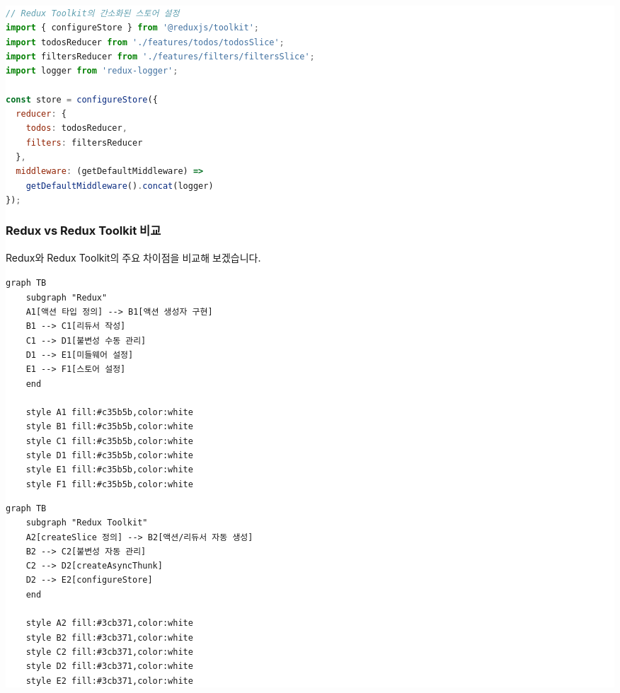 ```javascript
// Redux Toolkit의 간소화된 스토어 설정
import { configureStore } from '@reduxjs/toolkit';
import todosReducer from './features/todos/todosSlice';
import filtersReducer from './features/filters/filtersSlice';
import logger from 'redux-logger';

const store = configureStore({
  reducer: {
    todos: todosReducer,
    filters: filtersReducer
  },
  middleware: (getDefaultMiddleware) => 
    getDefaultMiddleware().concat(logger)
});
```

### Redux vs Redux Toolkit 비교

Redux와 Redux Toolkit의 주요 차이점을 비교해 보겠습니다.

```mermaid
graph TB
    subgraph "Redux"
    A1[액션 타입 정의] --> B1[액션 생성자 구현]
    B1 --> C1[리듀서 작성]
    C1 --> D1[불변성 수동 관리]
    D1 --> E1[미들웨어 설정]
    E1 --> F1[스토어 설정]
    end
    
    style A1 fill:#c35b5b,color:white
    style B1 fill:#c35b5b,color:white
    style C1 fill:#c35b5b,color:white
    style D1 fill:#c35b5b,color:white
    style E1 fill:#c35b5b,color:white
    style F1 fill:#c35b5b,color:white
```

```mermaid
graph TB
    subgraph "Redux Toolkit"
    A2[createSlice 정의] --> B2[액션/리듀서 자동 생성]
    B2 --> C2[불변성 자동 관리]
    C2 --> D2[createAsyncThunk]
    D2 --> E2[configureStore]
    end
    
    style A2 fill:#3cb371,color:white
    style B2 fill:#3cb371,color:white
    style C2 fill:#3cb371,color:white
    style D2 fill:#3cb371,color:white
    style E2 fill:#3cb371,color:white
```
